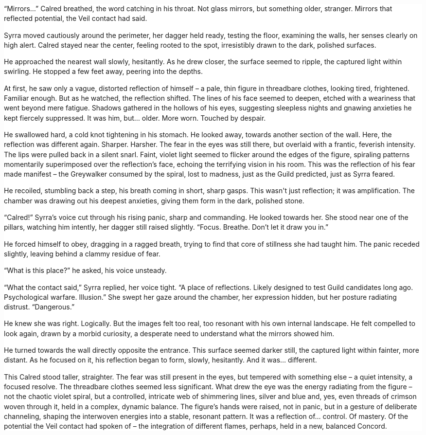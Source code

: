 “Mirrors…” Calred breathed, the word catching in his throat. Not glass mirrors, but something older, stranger. Mirrors that reflected potential, the Veil contact had said.

Syrra moved cautiously around the perimeter, her dagger held ready, testing the floor, examining the walls, her senses clearly on high alert. Calred stayed near the center, feeling rooted to the spot, irresistibly drawn to the dark, polished surfaces.

He approached the nearest wall slowly, hesitantly. As he drew closer, the surface seemed to ripple, the captured light within swirling. He stopped a few feet away, peering into the depths.

At first, he saw only a vague, distorted reflection of himself – a pale, thin figure in threadbare clothes, looking tired, frightened. Familiar enough. But as he watched, the reflection shifted. The lines of his face seemed to deepen, etched with a weariness that went beyond mere fatigue. Shadows gathered in the hollows of his eyes, suggesting sleepless nights and gnawing anxieties he kept fiercely suppressed. It was him, but… older. More worn. Touched by despair.

He swallowed hard, a cold knot tightening in his stomach. He looked away, towards another section of the wall. Here, the reflection was different again. Sharper. Harsher. The fear in the eyes was still there, but overlaid with a frantic, feverish intensity. The lips were pulled back in a silent snarl. Faint, violet light seemed to flicker around the edges of the figure, spiraling patterns momentarily superimposed over the reflection’s face, echoing the terrifying vision in his room. This was the reflection of his fear made manifest – the Greywalker consumed by the spiral, lost to madness, just as the Guild predicted, just as Syrra feared.

He recoiled, stumbling back a step, his breath coming in short, sharp gasps. This wasn't just reflection; it was amplification. The chamber was drawing out his deepest anxieties, giving them form in the dark, polished stone.

“Calred!” Syrra’s voice cut through his rising panic, sharp and commanding. He looked towards her. She stood near one of the pillars, watching him intently, her dagger still raised slightly. “Focus. Breathe. Don’t let it draw you in.”

He forced himself to obey, dragging in a ragged breath, trying to find that core of stillness she had taught him. The panic receded slightly, leaving behind a clammy residue of fear.

“What is this place?” he asked, his voice unsteady.

“What the contact said,” Syrra replied, her voice tight. “A place of reflections. Likely designed to test Guild candidates long ago. Psychological warfare. Illusion.” She swept her gaze around the chamber, her expression hidden, but her posture radiating distrust. “Dangerous.”

He knew she was right. Logically. But the images felt too real, too resonant with his own internal landscape. He felt compelled to look again, drawn by a morbid curiosity, a desperate need to understand what the mirrors showed him.

He turned towards the wall directly opposite the entrance. This surface seemed darker still, the captured light within fainter, more distant. As he focused on it, his reflection began to form, slowly, hesitantly. And it was… different.

This Calred stood taller, straighter. The fear was still present in the eyes, but tempered with something else – a quiet intensity, a focused resolve. The threadbare clothes seemed less significant. What drew the eye was the energy radiating from the figure – not the chaotic violet spiral, but a controlled, intricate web of shimmering lines, silver and blue and, yes, even threads of crimson woven through it, held in a complex, dynamic balance. The figure’s hands were raised, not in panic, but in a gesture of deliberate channeling, shaping the interwoven energies into a stable, resonant pattern. It was a reflection of… control. Of mastery. Of the potential the Veil contact had spoken of – the integration of different flames, perhaps, held in a new, balanced Concord.
